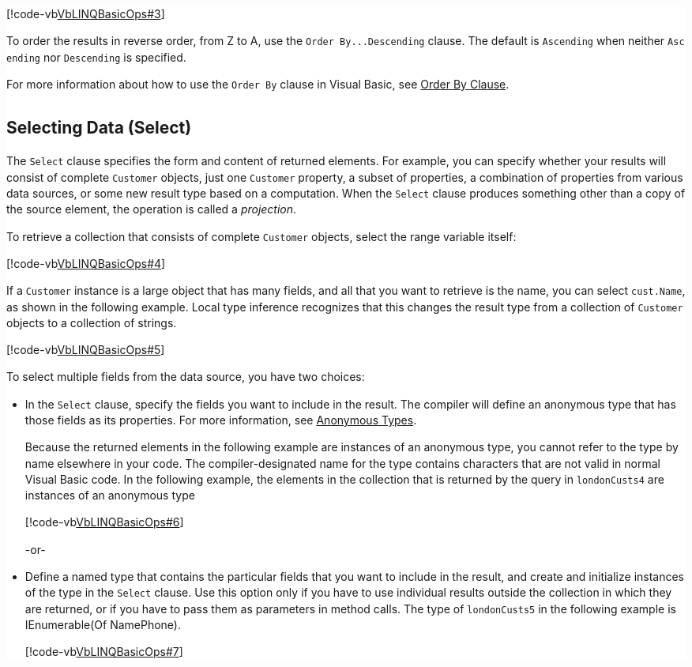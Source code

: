  [!code-vb[VbLINQBasicOps#3](../../../../visual-basic/programming-guide/concepts/linq/codesnippet/VisualBasic/basic-query-operations_3.vb)]  
  
 To order the results in reverse order, from Z to A, use the `Order By...Descending` clause. The default is `Ascending` when neither `Ascending` nor `Descending` is specified.  
  
 For more information about how to use the `Order By` clause in Visual Basic, see [Order By Clause](../../../../visual-basic/language-reference/queries/order-by-clause.md).  
  
## Selecting Data (Select)  
 The `Select` clause specifies the form and content of returned elements. For example, you can specify whether your results will consist of complete `Customer` objects, just one `Customer` property, a subset of properties, a combination of properties from various data sources, or some new result type based on a computation. When the `Select` clause produces something other than a copy of the source element, the operation is called a *projection*.  
  
 To retrieve a collection that consists of complete `Customer` objects, select the range variable itself:  
  
 [!code-vb[VbLINQBasicOps#4](../../../../visual-basic/programming-guide/concepts/linq/codesnippet/VisualBasic/basic-query-operations_4.vb)]  
  
 If a `Customer` instance is a large object that has many fields, and all that you want to retrieve is the name, you can select `cust.Name`, as shown in the following example. Local type inference recognizes that this changes the result type from a collection of `Customer` objects to a collection of strings.  
  
 [!code-vb[VbLINQBasicOps#5](../../../../visual-basic/programming-guide/concepts/linq/codesnippet/VisualBasic/basic-query-operations_5.vb)]  
  
 To select multiple fields from the data source, you have two choices:  
  
-   In the `Select` clause, specify the fields you want to include in the result. The compiler will define an anonymous type that has those fields as its properties. For more information, see [Anonymous Types](../../../../visual-basic/programming-guide/language-features/objects-and-classes/anonymous-types.md).  
  
     Because the returned elements in the following example are instances of an anonymous type, you cannot refer to the type by name elsewhere in your code. The compiler-designated name for the type contains characters that are not valid in normal Visual Basic code. In the following example, the elements in the collection that is returned by the query in `londonCusts4` are instances of an anonymous type  
  
     [!code-vb[VbLINQBasicOps#6](../../../../visual-basic/programming-guide/concepts/linq/codesnippet/VisualBasic/basic-query-operations_6.vb)]  
  
     -or-  
  
-   Define a named type that contains the particular fields that you want to include in the result, and create and initialize instances of the type in the `Select` clause. Use this option only if you have to use individual results outside the collection in which they are returned, or if you have to pass them as parameters in method calls. The type of `londonCusts5` in the following example is IEnumerable(Of NamePhone).  
  
     [!code-vb[VbLINQBasicOps#7](../../../../visual-basic/programming-guide/concepts/linq/codesnippet/VisualBasic/basic-query-operations_7.vb)]  
  